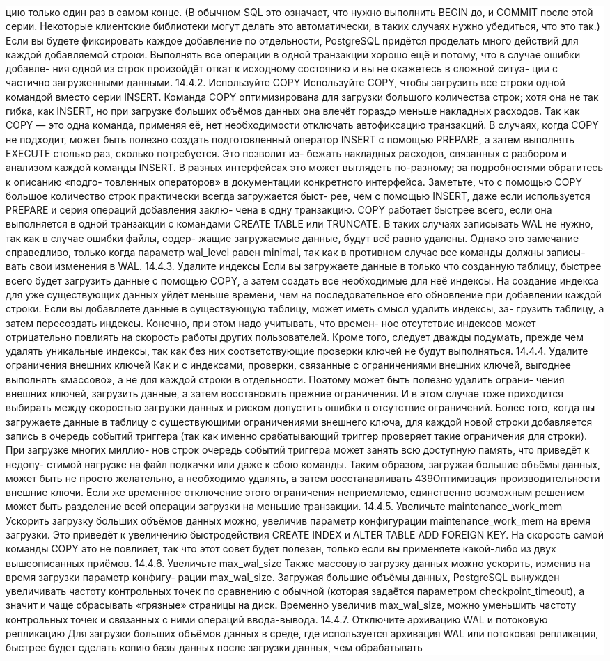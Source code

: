 цию только один раз в самом конце. (В обычном SQL это означает, что нужно выполнить BEGIN до,
и COMMIT после этой серии. Некоторые клиентские библиотеки могут делать это автоматически,
в таких случаях нужно убедиться, что это так.) Если вы будете фиксировать каждое добавление
по отдельности, PostgreSQL придётся проделать много действий для каждой добавляемой строки.
Выполнять все операции в одной транзакции хорошо ещё и потому, что в случае ошибки добавле-
ния одной из строк произойдёт откат к исходному состоянию и вы не окажетесь в сложной ситуа-
ции с частично загруженными данными.
14.4.2. Используйте COPY
Используйте COPY, чтобы загрузить все строки одной командой вместо серии INSERT. Команда
COPY оптимизирована для загрузки большого количества строк; хотя она не так гибка, как INSERT,
но при загрузке больших объёмов данных она влечёт гораздо меньше накладных расходов. Так как
COPY — это одна команда, применяя её, нет необходимости отключать автофиксацию транзакций.
В случаях, когда COPY не подходит, может быть полезно создать подготовленный оператор INSERT с
помощью PREPARE, а затем выполнять EXECUTE столько раз, сколько потребуется. Это позволит из-
бежать накладных расходов, связанных с разбором и анализом каждой команды INSERT. В разных
интерфейсах это может выглядеть по-разному; за подробностями обратитесь к описанию «подго-
товленных операторов» в документации конкретного интерфейса.
Заметьте, что с помощью COPY большое количество строк практически всегда загружается быст-
рее, чем с помощью INSERT, даже если используется PREPARE и серия операций добавления заклю-
чена в одну транзакцию.
COPY работает быстрее всего, если она выполняется в одной транзакции с командами CREATE TABLE
или TRUNCATE. В таких случаях записывать WAL не нужно, так как в случае ошибки файлы, содер-
жащие загружаемые данные, будут всё равно удалены. Однако это замечание справедливо, только
когда параметр wal_level равен minimal, так как в противном случае все команды должны записы-
вать свои изменения в WAL.
14.4.3. Удалите индексы
Если вы загружаете данные в только что созданную таблицу, быстрее всего будет загрузить данные
с помощью COPY, а затем создать все необходимые для неё индексы. На создание индекса для
уже существующих данных уйдёт меньше времени, чем на последовательное его обновление при
добавлении каждой строки.
Если вы добавляете данные в существующую таблицу, может иметь смысл удалить индексы, за-
грузить таблицу, а затем пересоздать индексы. Конечно, при этом надо учитывать, что времен-
ное отсутствие индексов может отрицательно повлиять на скорость работы других пользователей.
Кроме того, следует дважды подумать, прежде чем удалять уникальные индексы, так как без них
соответствующие проверки ключей не будут выполняться.
14.4.4. Удалите ограничения внешних ключей
Как и с индексами, проверки, связанные с ограничениями внешних ключей, выгоднее выполнять
«массово», а не для каждой строки в отдельности. Поэтому может быть полезно удалить ограни-
чения внешних ключей, загрузить данные, а затем восстановить прежние ограничения. И в этом
случае тоже приходится выбирать между скоростью загрузки данных и риском допустить ошибки
в отсутствие ограничений.
Более того, когда вы загружаете данные в таблицу с существующими ограничениями внешнего
ключа, для каждой новой строки добавляется запись в очередь событий триггера (так как именно
срабатывающий триггер проверяет такие ограничения для строки). При загрузке многих миллио-
нов строк очередь событий триггера может занять всю доступную память, что приведёт к недопу-
стимой нагрузке на файл подкачки или даже к сбою команды. Таким образом, загружая большие
объёмы данных, может быть не просто желательно, а необходимо удалять, а затем восстанавливать
439Оптимизация производительности
внешние ключи. Если же временное отключение этого ограничения неприемлемо, единственно
возможным решением может быть разделение всей операции загрузки на меньшие транзакции.
14.4.5. Увеличьте maintenance_work_mem
Ускорить загрузку больших объёмов данных можно, увеличив параметр конфигурации
maintenance_work_mem на время загрузки. Это приведёт к увеличению быстродействия CREATE
INDEX и ALTER TABLE ADD FOREIGN KEY. На скорость самой команды COPY это не повлияет, так что
этот совет будет полезен, только если вы применяете какой-либо из двух вышеописанных приёмов.
14.4.6. Увеличьте max_wal_size
Также массовую загрузку данных можно ускорить, изменив на время загрузки параметр конфигу-
рации max_wal_size. Загружая большие объёмы данных, PostgreSQL вынужден увеличивать частоту
контрольных точек по сравнению с обычной (которая задаётся параметром checkpoint_timeout), а
значит и чаще сбрасывать «грязные» страницы на диск. Временно увеличив max_wal_size, можно
уменьшить частоту контрольных точек и связанных с ними операций ввода-вывода.
14.4.7. Отключите архивацию WAL и потоковую репликацию
Для загрузки больших объёмов данных в среде, где используется архивация WAL или потоковая
репликация, быстрее будет сделать копию базы данных после загрузки данных, чем обрабатывать